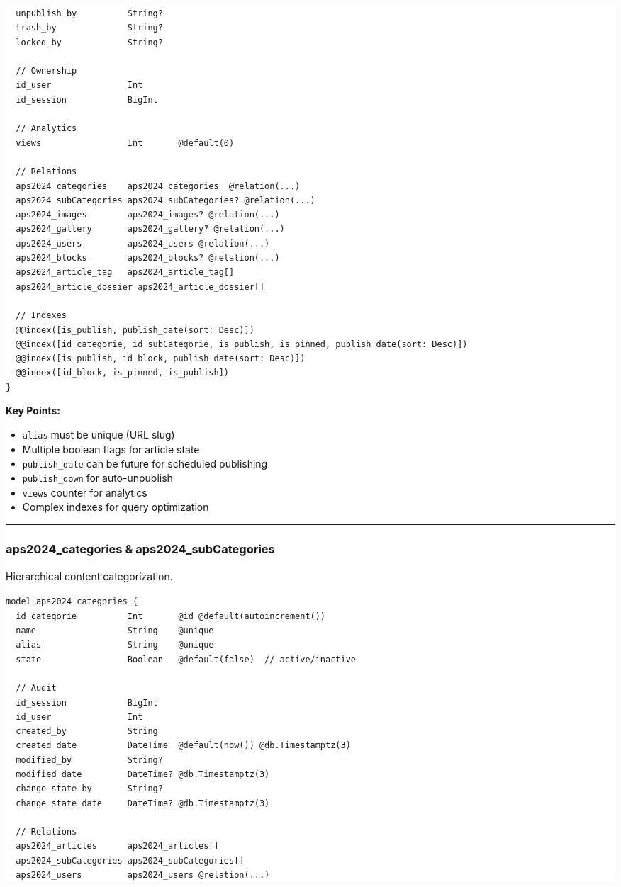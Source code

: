 ```prisma
  unpublish_by          String?
  trash_by              String?
  locked_by             String?
  
  // Ownership
  id_user               Int
  id_session            BigInt
  
  // Analytics
  views                 Int       @default(0)
  
  // Relations
  aps2024_categories    aps2024_categories  @relation(...)
  aps2024_subCategories aps2024_subCategories? @relation(...)
  aps2024_images        aps2024_images? @relation(...)
  aps2024_gallery       aps2024_gallery? @relation(...)
  aps2024_users         aps2024_users @relation(...)
  aps2024_blocks        aps2024_blocks? @relation(...)
  aps2024_article_tag   aps2024_article_tag[]
  aps2024_article_dossier aps2024_article_dossier[]
  
  // Indexes
  @@index([is_publish, publish_date(sort: Desc)])
  @@index([id_categorie, id_subCategorie, is_publish, is_pinned, publish_date(sort: Desc)])
  @@index([is_publish, id_block, publish_date(sort: Desc)])
  @@index([id_block, is_pinned, is_publish])
}
```

**Key Points:**
- `alias` must be unique (URL slug)
- Multiple boolean flags for article state
- `publish_date` can be future for scheduled publishing
- `publish_down` for auto-unpublish
- `views` counter for analytics
- Complex indexes for query optimization

---

### aps2024_categories & aps2024_subCategories

Hierarchical content categorization.

```prisma
model aps2024_categories {
  id_categorie          Int       @id @default(autoincrement())
  name                  String    @unique
  alias                 String    @unique
  state                 Boolean   @default(false)  // active/inactive
  
  // Audit
  id_session            BigInt
  id_user               Int
  created_by            String
  created_date          DateTime  @default(now()) @db.Timestamptz(3)
  modified_by           String?
  modified_date         DateTime? @db.Timestamptz(3)
  change_state_by       String?
  change_state_date     DateTime? @db.Timestamptz(3)
  
  // Relations
  aps2024_articles      aps2024_articles[]
  aps2024_subCategories aps2024_subCategories[]
  aps2024_users         aps2024_users @relation(...)
```